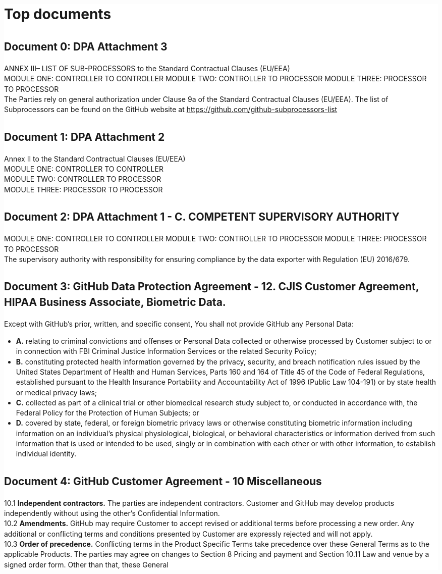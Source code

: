 # Top documents
## Document 0: DPA Attachment 3
ANNEX III– LIST OF SUB-PROCESSORS to the Standard Contractual Clauses (EU/EEA)  
MODULE ONE: CONTROLLER TO CONTROLLER
MODULE TWO: CONTROLLER TO PROCESSOR
MODULE THREE: PROCESSOR TO PROCESSOR  
The Parties rely on general authorization under Clause 9a of the Standard Contractual Clauses
(EU/EEA). The list of Subprocessors can be found on the GitHub website at
https://github.com/github-subprocessors-list

## Document 1: DPA Attachment 2
Annex II to the Standard Contractual Clauses (EU/EEA)  
MODULE ONE: CONTROLLER TO CONTROLLER  
MODULE TWO: CONTROLLER TO PROCESSOR  
MODULE THREE: PROCESSOR TO PROCESSOR

## Document 2: DPA Attachment 1 - C. COMPETENT SUPERVISORY AUTHORITY
MODULE ONE: CONTROLLER TO CONTROLLER
MODULE TWO: CONTROLLER TO PROCESSOR
MODULE THREE: PROCESSOR TO PROCESSOR  
The supervisory authority with responsibility for ensuring compliance by the data exporter with
Regulation (EU) 2016/679.

## Document 3: GitHub Data Protection Agreement - 12. CJIS Customer Agreement, HIPAA Business Associate, Biometric Data.
Except with GitHub’s prior, written, and specific consent, You shall not provide GitHub any Personal Data:
- **A.** relating to criminal convictions and offenses or Personal Data collected or otherwise processed by Customer subject to or in connection with FBI Criminal Justice Information Services or the related Security Policy;
- **B.** constituting protected health information governed by the privacy, security, and breach notification rules issued by the United States Department of Health and Human Services, Parts 160 and 164 of Title 45 of the Code of Federal Regulations, established pursuant to the Health Insurance Portability and Accountability Act of 1996 (Public Law 104-191) or by state health or medical privacy laws;
- **C.** collected as part of a clinical trial or other biomedical research study subject to, or conducted in accordance with, the Federal Policy for the Protection of Human Subjects; or
- **D.** covered by state, federal, or foreign biometric privacy laws or otherwise constituting biometric information including information on an individual’s physical physiological, biological, or behavioral characteristics or information derived from such information that is used or intended to be used, singly or in combination with each other or with other information, to establish individual identity.

## Document 4: GitHub Customer Agreement - 10 Miscellaneous
10.1 **Independent contractors.** The parties are independent contractors. Customer and GitHub may develop
products independently without using the other’s Confidential Information.  
10.2 **Amendments.** GitHub may require Customer to accept revised or additional terms before processing a
new order. Any additional or conflicting terms and conditions presented by Customer are expressly
rejected and will not apply.  
10.3 **Order of precedence.** Conflicting terms in the Product Specific Terms take precedence over these
General Terms as to the applicable Products. The parties may agree on changes to Section 8 Pricing and
payment and Section 10.11 Law and venue by a signed order form. Other than that, these General